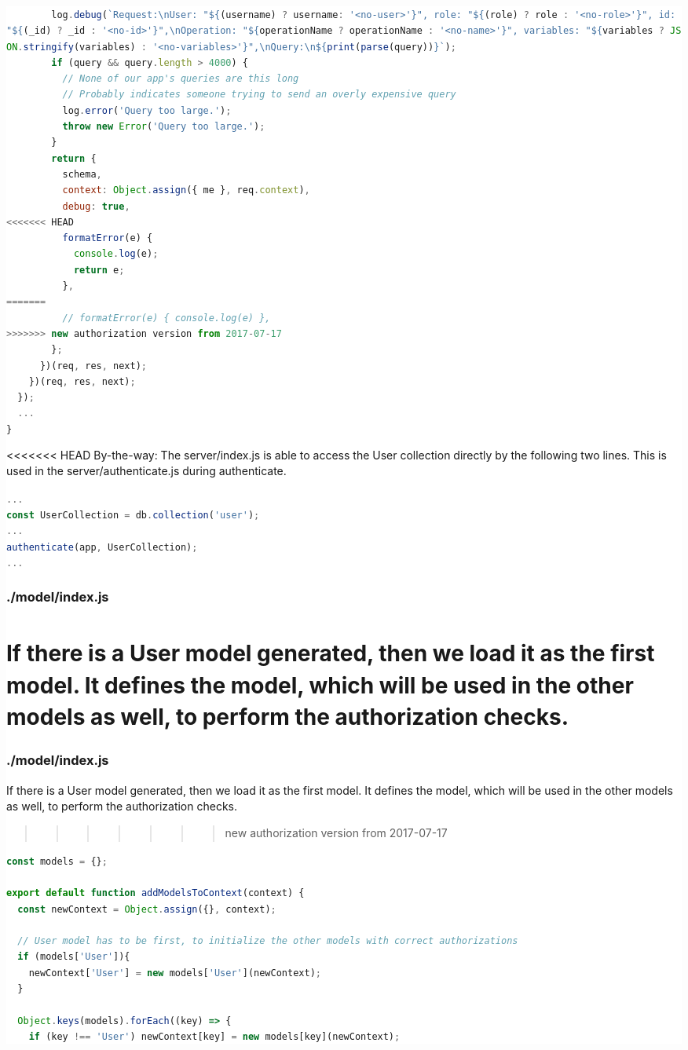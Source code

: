 ```javascript
        log.debug(`Request:\nUser: "${(username) ? username: '<no-user>'}", role: "${(role) ? role : '<no-role>'}", id: "${(_id) ? _id : '<no-id>'}",\nOperation: "${operationName ? operationName : '<no-name>'}", variables: "${variables ? JSON.stringify(variables) : '<no-variables>'}",\nQuery:\n${print(parse(query))}`);
        if (query && query.length > 4000) {
          // None of our app's queries are this long
          // Probably indicates someone trying to send an overly expensive query
          log.error('Query too large.');
          throw new Error('Query too large.');
        }
        return {
          schema,
          context: Object.assign({ me }, req.context),
          debug: true,
<<<<<<< HEAD
          formatError(e) { 
            console.log(e);
            return e;
          },
=======
          // formatError(e) { console.log(e) },
>>>>>>> new authorization version from 2017-07-17
        };
      })(req, res, next);
    })(req, res, next);
  });
  ...
}
```

<<<<<<< HEAD
By-the-way: The server/index.js is able to access the User collection directly by the following two lines. This is used in the server/authenticate.js during authenticate.
```js
... 
const UserCollection = db.collection('user');
...
authenticate(app, UserCollection);
...
```

### ./model/index.js
If there is a User model generated, then we load it as the first model. It defines the model, which will be used in the other models as well, to perform the authorization checks. 
=======
### ./model/index.js
If there is a User model generated, then we load it as the first model. It defines the model, which will be used in the other models as well, to perform the authorization checks.
>>>>>>> new authorization version from 2017-07-17

```javascript
const models = {};

export default function addModelsToContext(context) {
  const newContext = Object.assign({}, context);
  
  // User model has to be first, to initialize the other models with correct authorizations
  if (models['User']){
    newContext['User'] = new models['User'](newContext);
  }

  Object.keys(models).forEach((key) => {
    if (key !== 'User') newContext[key] = new models[key](newContext);
```